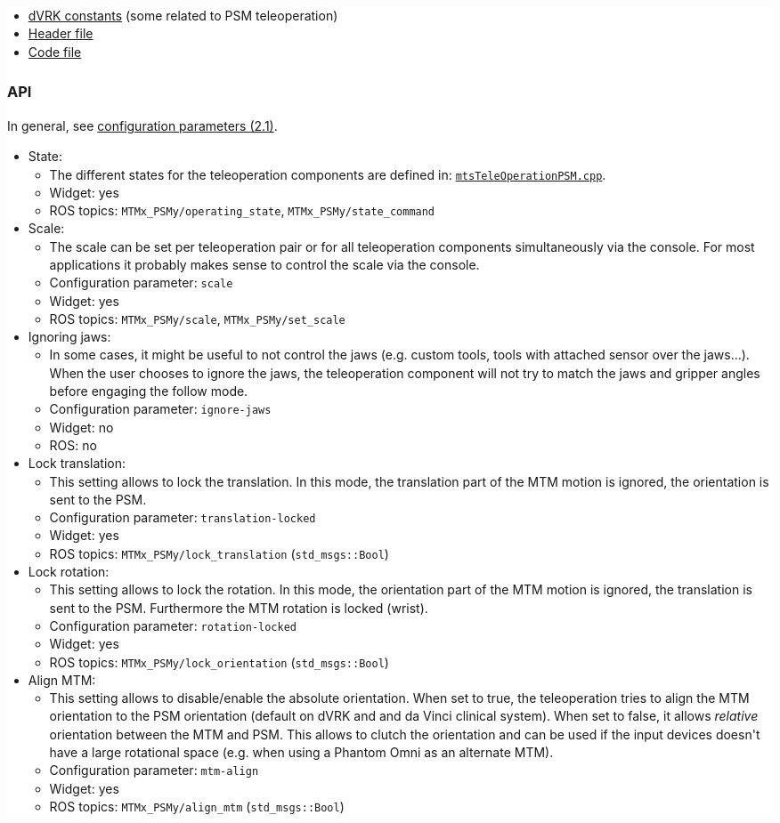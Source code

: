 * [dVRK constants](/jhu-dvrk/sawIntuitiveResearchKit/blob/master/components/include/sawIntuitiveResearchKit/mtsIntuitiveResearchKit.h) (some related to PSM teleoperation)
* [Header file](/jhu-dvrk/sawIntuitiveResearchKit/blob/master/components/include/sawIntuitiveResearchKit/mtsTeleOperationPSM.h)
* [Code file](/jhu-dvrk/sawIntuitiveResearchKit/blob/master/components/code/mtsTeleOperationPSM.cpp)

### API

In general, see [configuration parameters (2.1)](https://dvrk.lcsr.jhu.edu/documentation/schemas/v2.1/dvrk-console.html#psm-teleops_items_configure-parameter).

* State:
  * The different states for the teleoperation components are defined in: [`mtsTeleOperationPSM.cpp`](/jhu-dvrk/sawIntuitiveResearchKit/blob/master/components/code/mtsTeleOperationPSM.cpp).
  * Widget: yes
  * ROS topics: `MTMx_PSMy/operating_state`, `MTMx_PSMy/state_command`
* Scale:
  * The scale can be set per teleoperation pair or for all teleoperation components simultaneously via the console.   For most applications it probably makes sense to control the scale via the console.
  * Configuration parameter: `scale`
  * Widget: yes
  * ROS topics: `MTMx_PSMy/scale`, `MTMx_PSMy/set_scale`
* Ignoring jaws:
  * In some cases, it might be useful to not control the jaws (e.g. custom tools, tools with attached sensor over the jaws...).   When the user chooses to ignore the jaws, the teleoperation component will not try to match the jaws and gripper angles before engaging the follow mode.
  * Configuration parameter: `ignore-jaws`
  * Widget: no
  * ROS: no
* Lock translation:
  * This setting allows to lock the translation.  In this mode, the translation part of the MTM motion is ignored, the orientation is sent to the PSM.
  * Configuration parameter: `translation-locked`
  * Widget: yes
  * ROS topics: `MTMx_PSMy/lock_translation` (`std_msgs::Bool`)
* Lock rotation:
  * This setting allows to lock the rotation.  In this mode, the orientation part of the MTM motion is ignored, the translation is sent to the PSM.  Furthermore the MTM rotation is locked (wrist).
  * Configuration parameter: `rotation-locked`
  * Widget: yes
  * ROS topics: `MTMx_PSMy/lock_orientation` (`std_msgs::Bool`)
* Align MTM:
  * This setting allows to disable/enable the absolute orientation.  When set to true, the teleoperation tries to align the MTM orientation to the PSM orientation (default on dVRK and and da Vinci clinical system).  When set to false, it allows *relative* orientation between the MTM and PSM.  This allows to clutch the orientation and can be used if the input devices doesn't have a large rotational space (e.g. when using a Phantom Omni as an alternate MTM). 
  * Configuration parameter: `mtm-align`
  * Widget: yes
  * ROS topics: `MTMx_PSMy/align_mtm` (`std_msgs::Bool`)
